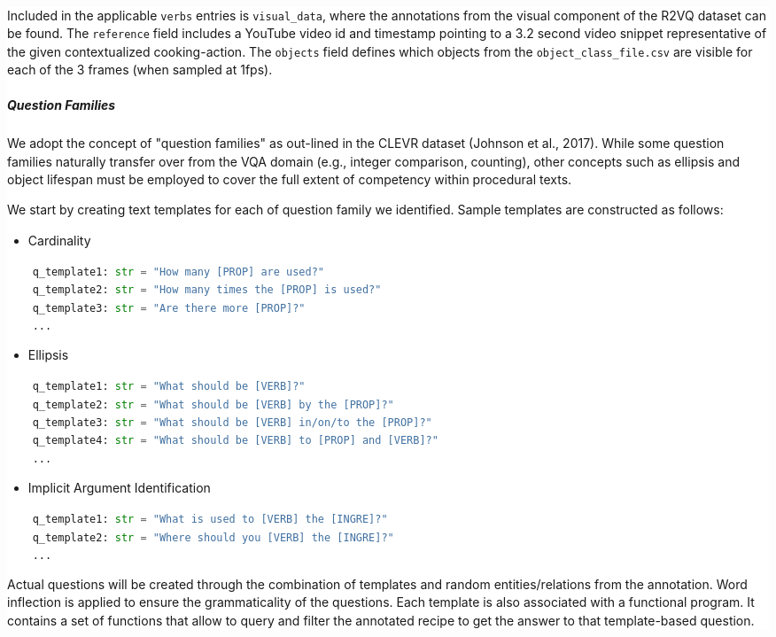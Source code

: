 Included in the applicable `verbs` entries is `visual_data`, where the annotations from the visual component of the R2VQ dataset can be found. The `reference` field includes a YouTube video id and timestamp pointing to a 3.2 second video snippet representative of the given contextualized cooking-action. The `objects` field defines which objects from the `object_class_file.csv` are visible for each of the 3 frames (when sampled at 1fps).


##### Question Families
We adopt the concept of "question families" as out-lined in the CLEVR dataset (Johnson et al., 2017).
While  some  question  families  naturally  transfer over  from  the  VQA  domain  (e.g.,  integer  comparison, counting),
other concepts such as ellipsis and object lifespan must be employed to cover the full extent of competency within procedural texts.

We start by creating text templates for each of question family we identified. Sample templates are constructed as follows:
- Cardinality
```python
    q_template1: str = "How many [PROP] are used?"
    q_template2: str = "How many times the [PROP] is used?"
    q_template3: str = "Are there more [PROP]?"
    ...
```
- Ellipsis
```python
    q_template1: str = "What should be [VERB]?"
    q_template2: str = "What should be [VERB] by the [PROP]?"
    q_template3: str = "What should be [VERB] in/on/to the [PROP]?"
    q_template4: str = "What should be [VERB] to [PROP] and [VERB]?"
    ...
```
- Implicit Argument Identification
```python
    q_template1: str = "What is used to [VERB] the [INGRE]?"
    q_template2: str = "Where should you [VERB] the [INGRE]?"
    ...
```
Actual questions will be created through the combination of templates and random entities/relations from the annotation.
Word inflection is applied to ensure the grammaticality of the questions. Each template is also associated with
a functional program. It contains a set of functions that allow to query and filter the annotated recipe to get the answer to that template-based question.
